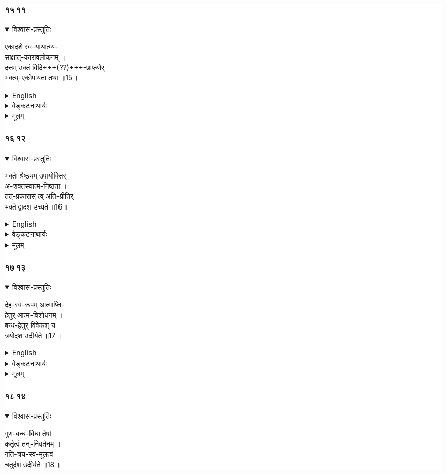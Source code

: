 ### १५ ११
<details open><summary>विश्वास-प्रस्तुतिः</summary>

एकादशे स्व-याथात्म्य-  
साक्षात्-कारावलोकनम् ।  
दत्तम् उक्तं विदि+++(??)+++-प्राप्त्योर्  
भक्त्य्-एकोपायता तथा ॥15॥
</details>

<details><summary>English</summary></details>

<details><summary>वेङ्कटनाथार्यः</summary></details>


<details><summary>मूलम्</summary></details>

### १६ १२
<details open><summary>विश्वास-प्रस्तुतिः</summary>

भक्तेः श्रैष्ठ्यम् उपायोक्तिर्  
अ-शक्तस्यात्म-निष्ठता ।  
तत्-प्रकारास् त्व् अति-प्रीतिर्  
भक्ते द्वादश उच्यते ॥16॥
</details>

<details><summary>English</summary></details>

<details><summary>वेङ्कटनाथार्यः</summary></details>


<details><summary>मूलम्</summary></details>


### १७ १३
<details open><summary>विश्वास-प्रस्तुतिः</summary>

देह-स्व-रूपम् आत्माप्ति-  
हेतुर् आत्म-विशोधनम् ।  
बन्ध-हेतुर् विवेकश् च  
त्रयोदश उदीर्यते ॥17॥
</details>

<details><summary>English</summary></details>

<details><summary>वेङ्कटनाथार्यः</summary></details>


<details><summary>मूलम्</summary></details>

### १८ १४
<details open><summary>विश्वास-प्रस्तुतिः</summary>

गुण-बन्ध-विधा तेषां  
कर्तृत्वं तन्-निवर्तनम् ।  
गति-त्रय-स्व-मूलत्वं  
चतुर्दश उदीर्यते ॥18॥
</details>

